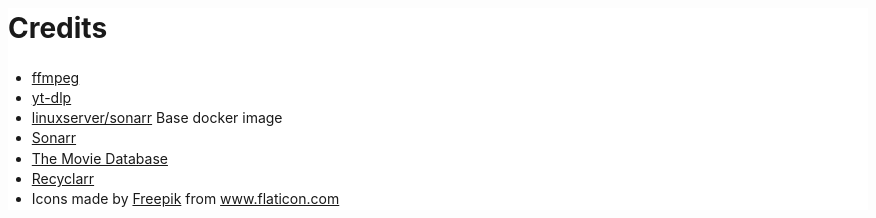 # Credits
- [ffmpeg](https://ffmpeg.org/)
- [yt-dlp](https://github.com/yt-dlp/yt-dlp)
- [linuxserver/sonarr](https://github.com/linuxserver/docker-sonarr) Base docker image
- [Sonarr](https://sonarr.tv/)
- [The Movie Database](https://www.themoviedb.org/)
- [Recyclarr](https://github.com/recyclarr/recyclarr)
- Icons made by <a href="http://www.freepik.com/" title="Freepik">Freepik</a> from <a href="https://www.flaticon.com/" title="Flaticon"> www.flaticon.com</a>
